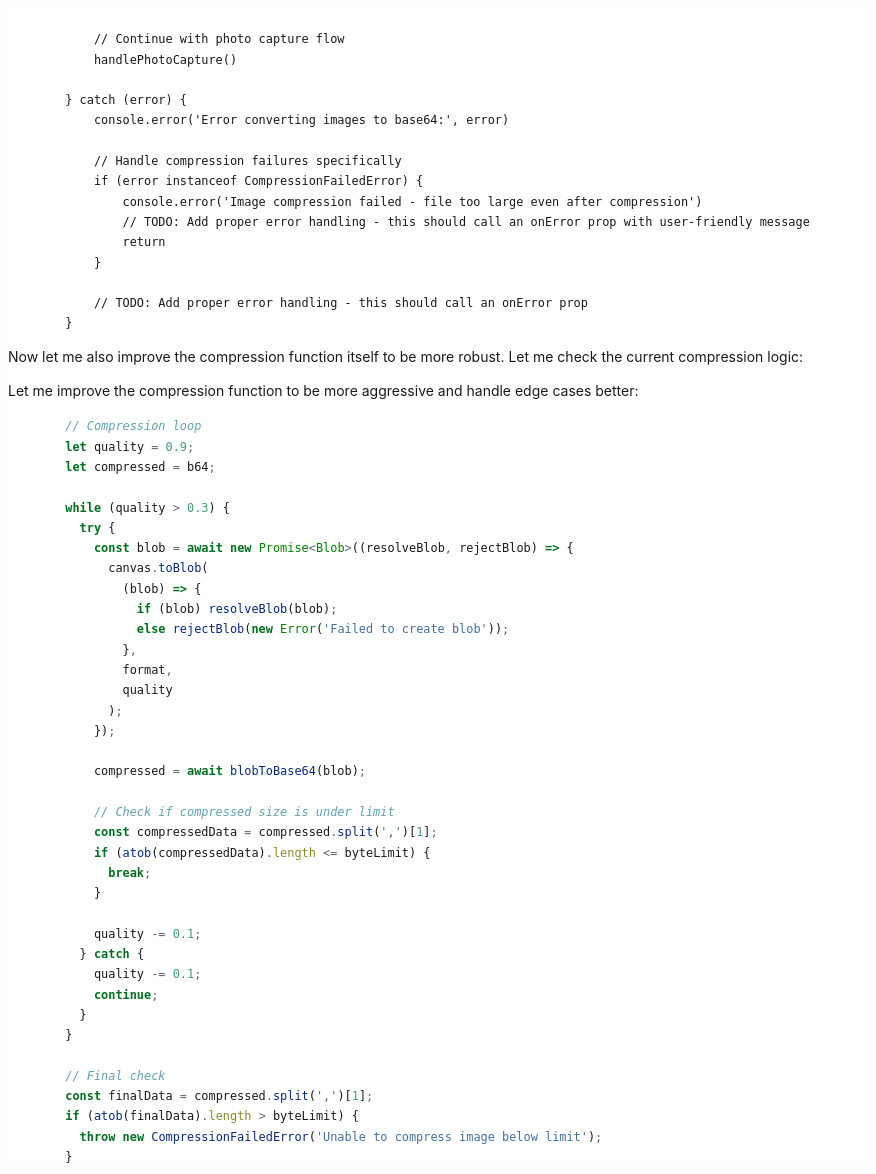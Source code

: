 ```typescriptreact
            
            // Continue with photo capture flow
            handlePhotoCapture()
            
        } catch (error) {
            console.error('Error converting images to base64:', error)
            
            // Handle compression failures specifically
            if (error instanceof CompressionFailedError) {
                console.error('Image compression failed - file too large even after compression')
                // TODO: Add proper error handling - this should call an onError prop with user-friendly message
                return
            }
            
            // TODO: Add proper error handling - this should call an onError prop
        }
```

Now let me also improve the compression function itself to be more robust. Let me check the current compression logic:


Let me improve the compression function to be more aggressive and handle edge cases better:


```typescript
        // Compression loop
        let quality = 0.9;
        let compressed = b64;
        
        while (quality > 0.3) {
          try {
            const blob = await new Promise<Blob>((resolveBlob, rejectBlob) => {
              canvas.toBlob(
                (blob) => {
                  if (blob) resolveBlob(blob);
                  else rejectBlob(new Error('Failed to create blob'));
                },
                format,
                quality
              );
            });
            
            compressed = await blobToBase64(blob);
            
            // Check if compressed size is under limit
            const compressedData = compressed.split(',')[1];
            if (atob(compressedData).length <= byteLimit) {
              break;
            }
            
            quality -= 0.1;
          } catch {
            quality -= 0.1;
            continue;
          }
        }
        
        // Final check
        const finalData = compressed.split(',')[1];
        if (atob(finalData).length > byteLimit) {
          throw new CompressionFailedError('Unable to compress image below limit');
        }

```